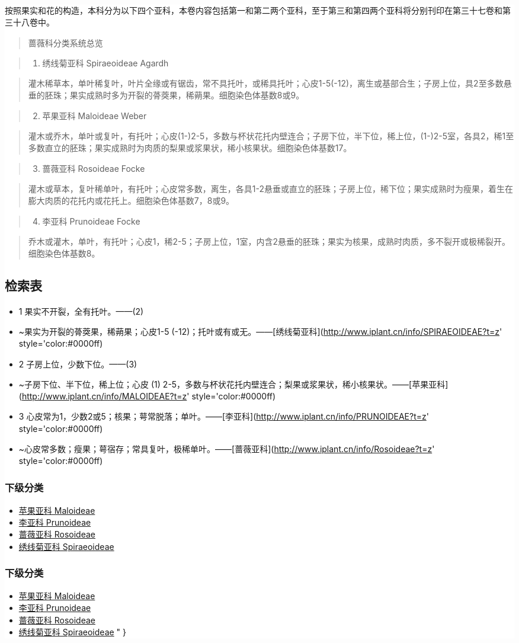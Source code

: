 按照果实和花的构造，本科分为以下四个亚科，本卷内容包括第一和第二两个亚科，至于第三和第四两个亚科将分别刊印在第三十七卷和第三十八卷中。

> 蔷薇科分类系统总览

> 1. 绣线菊亚科 Spiraeoideae Agardh

> 灌木稀草本，单叶稀复叶，叶片全缘或有锯齿，常不具托叶，或稀具托叶；心皮1-5(-12)，离生或基部合生；子房上位，具2至多数悬垂的胚珠；果实成熟时多为开裂的蓇葖果，稀蒴果。细胞染色体基数8或9。

> 2. 苹果亚科 Maloideae Weber

> 灌木或乔木，单叶或复叶，有托叶；心皮(1-)2-5，多数与杯状花托内壁连合；子房下位，半下位，稀上位，(1-)2-5室，各具2，稀1至多数直立的胚珠；果实成熟时为肉质的梨果或浆果状，稀小核果状。细胞染色体基数17。

> 3. 蔷薇亚科 Rosoideae Focke

> 灌木或草本，复叶稀单叶，有托叶；心皮常多数，离生，各具1-2悬垂或直立的胚珠；子房上位，稀下位；果实成熟时为瘦果，着生在膨大肉质的花托内或花托上。细胞染色体基数7，8或9。

> 4. 李亚科 Prunoideae Focke

> 乔木或灌木，单叶，有托叶；心皮1，稀2-5；子房上位，1室，内含2悬垂的胚珠；果实为核果，成熟时肉质，多不裂开或极稀裂开。细胞染色体基数8。

## 检索表

* 1 果实不开裂，全有托叶。——(2)
* ~果实为开裂的蓇葖果，稀蒴果；心皮1-5 (-12)；托叶或有或无。——[绣线菊亚科](http://www.iplant.cn/info/SPIRAEOIDEAE?t=z'  style='color:#0000ff)


* 2 子房上位，少数下位。——(3)
* ~子房下位、半下位，稀上位；心皮 (1) 2-5，多数与杯状花托内壁连合；梨果或浆果状，稀小核果状。——[苹果亚科](http://www.iplant.cn/info/MALOIDEAE?t=z'  style='color:#0000ff)


* 3 心皮常为1，少数2或5；核果；萼常脱落；单叶。——[李亚科](http://www.iplant.cn/info/PRUNOIDEAE?t=z'  style='color:#0000ff)

* ~心皮常多数；瘦果；萼宿存；常具复叶，极稀单叶。——[蔷薇亚科](http://www.iplant.cn/info/Rosoideae?t=z'  style='color:#0000ff)

### 下级分类
* [苹果亚科  Maloideae](http://www.iplant.cn/info/Maloideae?t=z)
* [李亚科  Prunoideae](http://www.iplant.cn/info/Prunoideae?t=z)
* [蔷薇亚科  Rosoideae](http://www.iplant.cn/info/Rosoideae?t=z)
* [绣线菊亚科  Spiraeoideae](http://www.iplant.cn/info/Spiraeoideae?t=z)

### 下级分类
* [苹果亚科  Maloideae](http://www.iplant.cn/info/sp/Maloideae?t=z)
* [李亚科  Prunoideae](http://www.iplant.cn/info/sp/Prunoideae?t=z)
* [蔷薇亚科  Rosoideae](http://www.iplant.cn/info/sp/Rosoideae?t=z)
* [绣线菊亚科  Spiraeoideae](http://www.iplant.cn/info/sp/Spiraeoideae?t=z)
"
}
